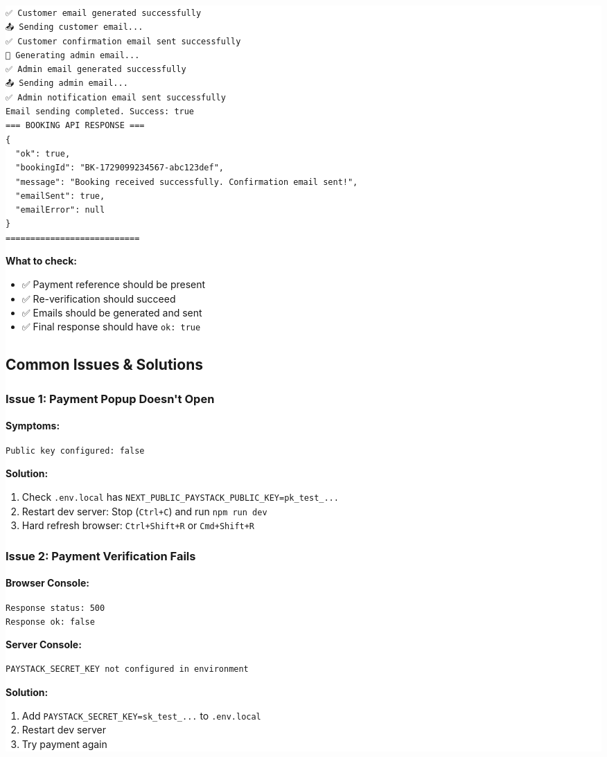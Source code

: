```
✅ Customer email generated successfully
📤 Sending customer email...
✅ Customer confirmation email sent successfully
📧 Generating admin email...
✅ Admin email generated successfully
📤 Sending admin email...
✅ Admin notification email sent successfully
Email sending completed. Success: true
=== BOOKING API RESPONSE ===
{
  "ok": true,
  "bookingId": "BK-1729099234567-abc123def",
  "message": "Booking received successfully. Confirmation email sent!",
  "emailSent": true,
  "emailError": null
}
===========================
```

**What to check:**
- ✅ Payment reference should be present
- ✅ Re-verification should succeed
- ✅ Emails should be generated and sent
- ✅ Final response should have `ok: true`

## Common Issues & Solutions

### Issue 1: Payment Popup Doesn't Open

**Symptoms:**
```
Public key configured: false
```

**Solution:**
1. Check `.env.local` has `NEXT_PUBLIC_PAYSTACK_PUBLIC_KEY=pk_test_...`
2. Restart dev server: Stop (`Ctrl+C`) and run `npm run dev`
3. Hard refresh browser: `Ctrl+Shift+R` or `Cmd+Shift+R`

### Issue 2: Payment Verification Fails

**Browser Console:**
```
Response status: 500
Response ok: false
```

**Server Console:**
```
PAYSTACK_SECRET_KEY not configured in environment
```

**Solution:**
1. Add `PAYSTACK_SECRET_KEY=sk_test_...` to `.env.local`
2. Restart dev server
3. Try payment again
